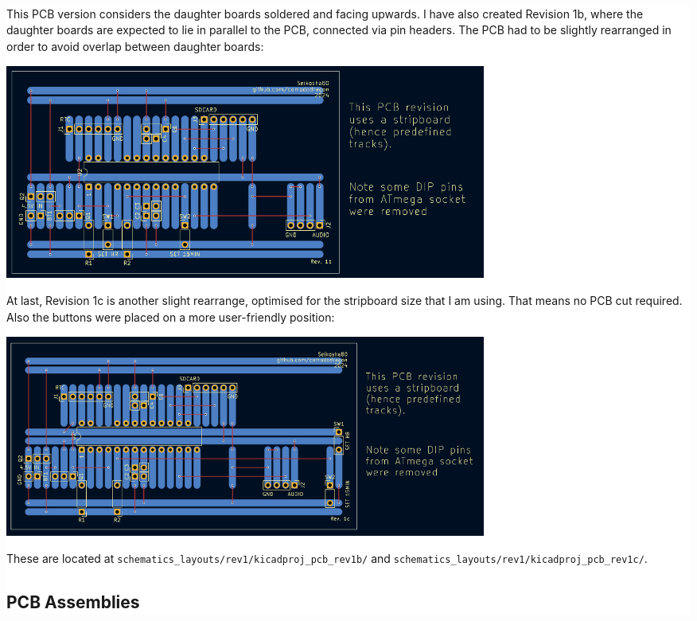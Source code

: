 This PCB version considers the daughter boards soldered and facing upwards. I have also created Revision 1b, where the daughter boards are expected to lie in parallel to the PCB, connected via pin headers. The PCB had to be slightly rearranged in order to avoid overlap between daughter boards:

<img src="https://github.com/comododragon/seikosha80/blob/main/wiki/pcb1b.jpeg?raw=true" alt="drawing" width="600"/>

At last, Revision 1c is another slight rearrange, optimised for the stripboard size that I am using. That means no PCB cut required. Also the buttons were placed on a more user-friendly position:

<img src="https://github.com/comododragon/seikosha80/blob/main/wiki/pcb1c.jpeg?raw=true" alt="drawing" width="600"/>

These are located at `schematics_layouts/rev1/kicadproj_pcb_rev1b/` and `schematics_layouts/rev1/kicadproj_pcb_rev1c/`.

## PCB Assemblies
